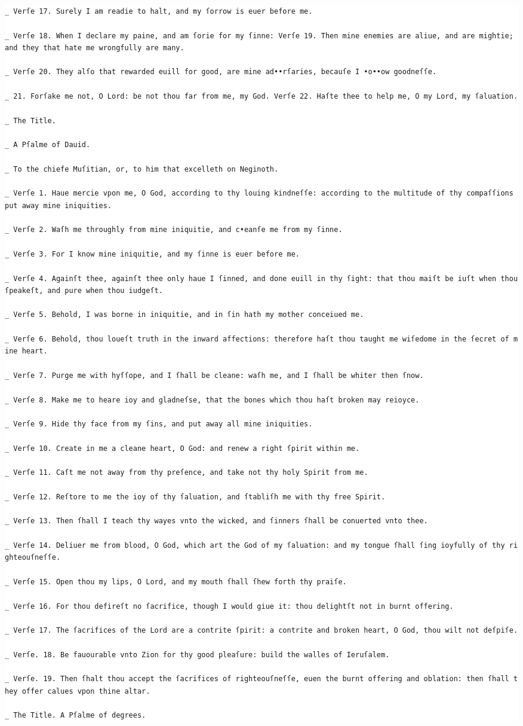     _ Verſe 17. Surely I am readie to halt, and my ſorrow is euer before me.

    _ Verſe 18. When I declare my paine, and am ſorie for my ſinne: Verſe 19. Then mine enemies are aliue, and are mightie; and they that hate me wrongfully are many.

    _ Verſe 20. They alſo that rewarded euill for good, are mine ad••rſaries, becauſe I •o••ow goodneſſe.

    _ 21. Forſake me not, O Lord: be not thou far from me, my God. Verſe 22. Haſte thee to help me, O my Lord, my ſaluation.

    _ The Title.

    _ A Pſalme of Dauid.

    _ To the chiefe Muſitian, or, to him that excelleth on Neginoth.

    _ Verſe 1. Haue mercie vpon me, O God, according to thy louing kindneſſe: according to the multitude of thy compaſſions put away mine iniquities.

    _ Verſe 2. Waſh me throughly from mine iniquitie, and c•eanſe me from my ſinne.

    _ Verſe 3. For I know mine iniquitie, and my ſinne is euer before me.

    _ Verſe 4. Againſt thee, againſt thee only haue I ſinned, and done euill in thy ſight: that thou maiſt be iuſt when thou ſpeakeſt, and pure when thou iudgeſt.

    _ Verſe 5. Behold, I was borne in iniquitie, and in ſin hath my mother conceiued me.

    _ Verſe 6. Behold, thou loueſt truth in the inward affections: therefore haſt thou taught me wiſedome in the ſecret of mine heart.

    _ Verſe 7. Purge me with hyſſope, and I ſhall be cleane: waſh me, and I ſhall be whiter then ſnow.

    _ Verſe 8. Make me to heare ioy and gladneſse, that the bones which thou haſt broken may reioyce.

    _ Verſe 9. Hide thy face from my ſins, and put away all mine iniquities.

    _ Verſe 10. Create in me a cleane heart, O God: and renew a right ſpirit within me.

    _ Verſe 11. Caſt me not away from thy preſence, and take not thy holy Spirit from me.

    _ Verſe 12. Reſtore to me the ioy of thy ſaluation, and ſtabliſh me with thy free Spirit.

    _ Verſe 13. Then ſhall I teach thy wayes vnto the wicked, and ſinners ſhall be conuerted vnto thee.

    _ Verſe 14. Deliuer me from blood, O God, which art the God of my ſaluation: and my tongue ſhall ſing ioyfully of thy righteouſneſſe.

    _ Verſe 15. Open thou my lips, O Lord, and my mouth ſhall ſhew forth thy praiſe.

    _ Verſe 16. For thou defireſt no ſacrifice, though I would giue it: thou delightſt not in burnt offering.

    _ Verſe 17. The ſacrifices of the Lord are a contrite ſpirit: a contrite and broken heart, O God, thou wilt not deſpiſe.

    _ Verſe. 18. Be fauourable vnto Zion for thy good pleaſure: build the walles of Ieruſalem.

    _ Verſe. 19. Then ſhalt thou accept the ſacrifices of righteouſneſſe, euen the burnt offering and oblation: then ſhall they offer calues vpon thine altar.

    _ The Title. A Pſalme of degrees.
